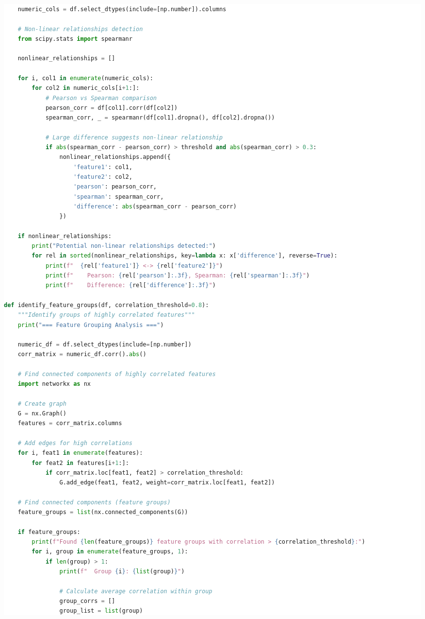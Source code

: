 ```python
    numeric_cols = df.select_dtypes(include=[np.number]).columns
    
    # Non-linear relationships detection
    from scipy.stats import spearmanr
    
    nonlinear_relationships = []
    
    for i, col1 in enumerate(numeric_cols):
        for col2 in numeric_cols[i+1:]:
            # Pearson vs Spearman comparison
            pearson_corr = df[col1].corr(df[col2])
            spearman_corr, _ = spearmanr(df[col1].dropna(), df[col2].dropna())
            
            # Large difference suggests non-linear relationship
            if abs(spearman_corr - pearson_corr) > threshold and abs(spearman_corr) > 0.3:
                nonlinear_relationships.append({
                    'feature1': col1,
                    'feature2': col2,
                    'pearson': pearson_corr,
                    'spearman': spearman_corr,
                    'difference': abs(spearman_corr - pearson_corr)
                })
    
    if nonlinear_relationships:
        print("Potential non-linear relationships detected:")
        for rel in sorted(nonlinear_relationships, key=lambda x: x['difference'], reverse=True):
            print(f"  {rel['feature1']} <-> {rel['feature2']}")
            print(f"    Pearson: {rel['pearson']:.3f}, Spearman: {rel['spearman']:.3f}")
            print(f"    Difference: {rel['difference']:.3f}")

def identify_feature_groups(df, correlation_threshold=0.8):
    """Identify groups of highly correlated features"""
    print("=== Feature Grouping Analysis ===")
    
    numeric_df = df.select_dtypes(include=[np.number])
    corr_matrix = numeric_df.corr().abs()
    
    # Find connected components of highly correlated features
    import networkx as nx
    
    # Create graph
    G = nx.Graph()
    features = corr_matrix.columns
    
    # Add edges for high correlations
    for i, feat1 in enumerate(features):
        for feat2 in features[i+1:]:
            if corr_matrix.loc[feat1, feat2] > correlation_threshold:
                G.add_edge(feat1, feat2, weight=corr_matrix.loc[feat1, feat2])
    
    # Find connected components (feature groups)
    feature_groups = list(nx.connected_components(G))
    
    if feature_groups:
        print(f"Found {len(feature_groups)} feature groups with correlation > {correlation_threshold}:")
        for i, group in enumerate(feature_groups, 1):
            if len(group) > 1:
                print(f"  Group {i}: {list(group)}")
                
                # Calculate average correlation within group
                group_corrs = []
                group_list = list(group)
```